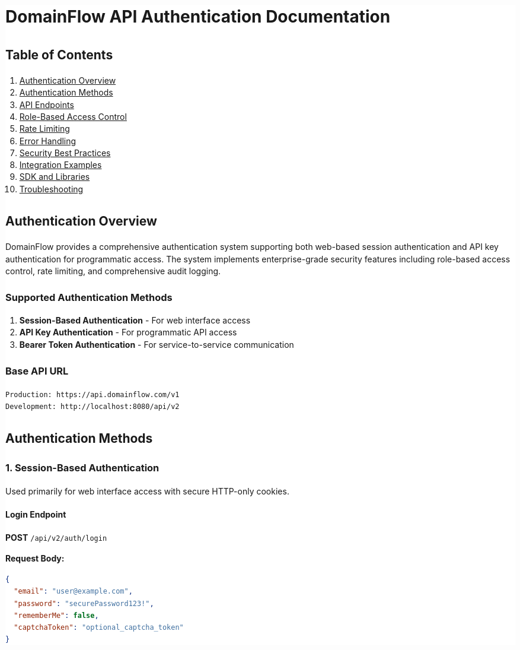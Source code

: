 # DomainFlow API Authentication Documentation

## Table of Contents

1. [Authentication Overview](#authentication-overview)
2. [Authentication Methods](#authentication-methods)
3. [API Endpoints](#api-endpoints)
4. [Role-Based Access Control](#role-based-access-control)
5. [Rate Limiting](#rate-limiting)
6. [Error Handling](#error-handling)
7. [Security Best Practices](#security-best-practices)
8. [Integration Examples](#integration-examples)
9. [SDK and Libraries](#sdk-and-libraries)
10. [Troubleshooting](#troubleshooting)

## Authentication Overview

DomainFlow provides a comprehensive authentication system supporting both web-based session authentication and API key authentication for programmatic access. The system implements enterprise-grade security features including role-based access control, rate limiting, and comprehensive audit logging.

### Supported Authentication Methods

1. **Session-Based Authentication** - For web interface access
2. **API Key Authentication** - For programmatic API access
3. **Bearer Token Authentication** - For service-to-service communication

### Base API URL

```
Production: https://api.domainflow.com/v1
Development: http://localhost:8080/api/v2
```

## Authentication Methods

### 1. Session-Based Authentication

Used primarily for web interface access with secure HTTP-only cookies.

#### Login Endpoint

**POST** `/api/v2/auth/login`

**Request Body:**
```json
{
  "email": "user@example.com",
  "password": "securePassword123!",
  "rememberMe": false,
  "captchaToken": "optional_captcha_token"
}
```
